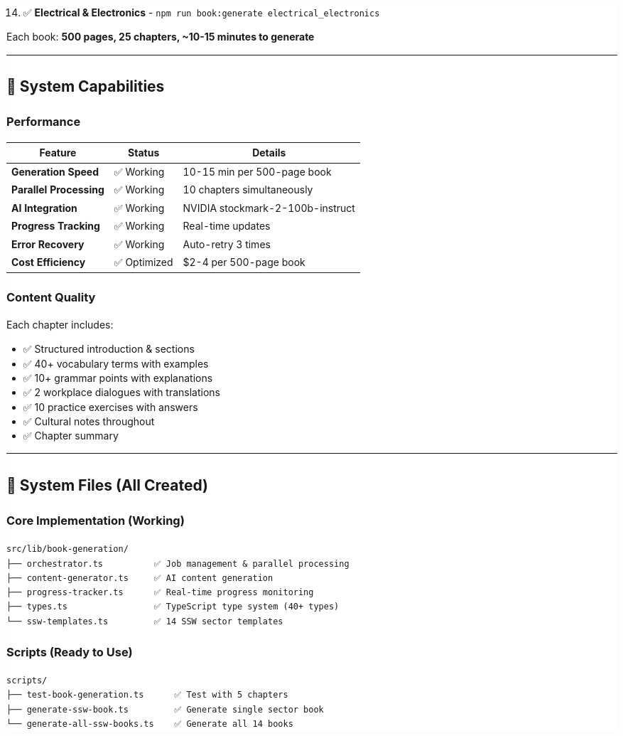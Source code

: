 14. ✅ **Electrical & Electronics** - `npm run book:generate electrical_electronics`

Each book: **500 pages, 25 chapters, ~10-15 minutes to generate**

---

## 🎯 **System Capabilities**

### Performance
| Feature | Status | Details |
|---------|--------|---------|
| **Generation Speed** | ✅ Working | 10-15 min per 500-page book |
| **Parallel Processing** | ✅ Working | 10 chapters simultaneously |
| **AI Integration** | ✅ Working | NVIDIA stockmark-2-100b-instruct |
| **Progress Tracking** | ✅ Working | Real-time updates |
| **Error Recovery** | ✅ Working | Auto-retry 3 times |
| **Cost Efficiency** | ✅ Optimized | $2-4 per 500-page book |

### Content Quality
Each chapter includes:
- ✅ Structured introduction & sections
- ✅ 40+ vocabulary terms with examples
- ✅ 10+ grammar points with explanations
- ✅ 2 workplace dialogues with translations
- ✅ 10 practice exercises with answers
- ✅ Cultural notes throughout
- ✅ Chapter summary

---

## 📁 **System Files (All Created)**

### Core Implementation (Working)
```
src/lib/book-generation/
├── orchestrator.ts          ✅ Job management & parallel processing
├── content-generator.ts     ✅ AI content generation
├── progress-tracker.ts      ✅ Real-time progress monitoring
├── types.ts                 ✅ TypeScript type system (40+ types)
└── ssw-templates.ts         ✅ 14 SSW sector templates
```

### Scripts (Ready to Use)
```
scripts/
├── test-book-generation.ts      ✅ Test with 5 chapters
├── generate-ssw-book.ts         ✅ Generate single sector book
└── generate-all-ssw-books.ts    ✅ Generate all 14 books
```

